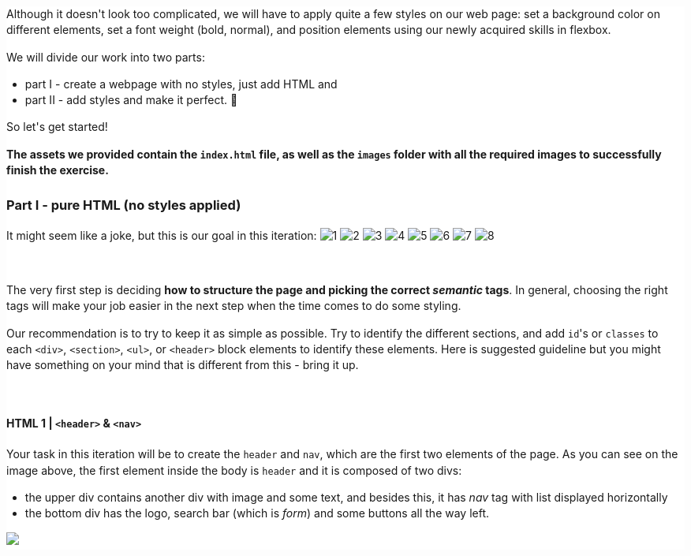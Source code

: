 
Although it doesn't look too complicated, we will have to apply quite a few styles on our web page: set a background color on different elements, set a font weight (bold, normal), and position elements using our newly acquired skills in flexbox.

We will divide our work into two parts:

- part I - create a webpage with no styles, just add HTML and
- part II - add styles and make it perfect. 🎨

So let's get started!

**The assets we provided contain the `index.html` file, as well as the `images` folder with all the required images to successfully finish the exercise.**

### Part I - pure HTML (no styles applied)

It might seem like a joke, but this is our goal in this iteration:
![1](https://i1kdng.bn.files.1drv.com/y4mNhLR86qK3PsPFg7f51D4Vc1mzvfjOIc4-6LNPiLUsORsznxV8nkFQgn9gOIZUBkgATeoNuYoI247klDZfbl7WQrME1t9_X2oWAkFPtwBkpFvvVCyBelDiHXLTiOEQlDMSV18xBM19mBFut-3cUWcNIiiDJg_4lqwAkoEzbynUHCB4xz0_4rNLX-ui2wb0-266ezsQ4FUHbWfc-Wvcq3iGg?width=1343&height=491&cropmode=none)
![2](https://i1kcng.bn.files.1drv.com/y4mZLUmausPXprCemTmSplK2STDZ_9F9QLwlMjf1Goa_3-2E7Twmoq2KU3UZnkU41oNtwwCgc6M-XP9EN-VldKnhMk6JbTfjzCqEyDDlJJQXA-EjwMXCMdaykK33pyQN-JCMLCuWGV8G5dAOMgOrc8b7dNNi1x9SL2K5CsD0pd2wxKvFxYgy4oqNF-vjd8rc9LNLXkLojMmBY5xBOMiYNfJ-w?width=1344&height=488&cropmode=none)
![3](https://i1kbng.bn.files.1drv.com/y4m_3jtSZwNm-cZcIZUTm1Y90TKsw6f--R3mvP5j4W8Z6GuQKvQnsi_oj6-uMp1w1PKsCYdbQopA3YkGXZ_bGo8jyKyh07nEQUnM9u8U4sxAOblLMWuadvlypIBQDPqBgNe_vuJ1WoS8mxBGrxCXBk71BE1ERnQqrn9eMCTrqJbZHEp32Qt6v0KNYIS7p4YUGX-TjFTH33UblvkTNEE-YZ7Ng?width=1338&height=547&cropmode=none)
![4](https://i1jqng.bn.files.1drv.com/y4ml_gCvvuYXIaaGT-jngL180WPSzfrTSg43XMSaS0vTy8zOGEcZ_x5BzkoCr8yz_e_uz-j-OZBHou2ceuuiNTGkRBtqxKvQR-9uBGeODt2fEascv1o1WpadBLFrS1QQlG0EXOPanZdYRJa5yDi8clM3IEijaZLz-7jE15QlQd3i6JjmBj0Vc8hSUBirVUgb6YrgzAWxproeMPt_4pLA2f0wg?width=1339&height=552&cropmode=none)
![5](https://i1kang.bn.files.1drv.com/y4mpgL4exBVWIgP4nEuJ3bpIe3RbVnuDWzPBRBt5IgRaWo3EXpPoY670NM4wcZJ2AsJ2kxJk6YfpndQquA4tKFA40_xW6MFloshnWt1EydtTuUk95oSPtvrJEuMD3TtA-zZPYoXMUC3AKJ0v02kIeIwgjwjWxEhXfDTDrGC6-NgE1ut4QF-PIxNRWuQAMmWL4NvoHL38HlVESTvb48rJSUeyg?width=1344&height=537&cropmode=none)
![6](https://i1jpng.bn.files.1drv.com/y4mezIZPz_zc4jHIdoRDRsniEGSUi6RTTTbqqZyfSBmjph_U9ftEBXLMzrgUedCRjL76UUManma21bKYcElIXgNGMrHgwBQl1wOmDAxbJqTaWqVi9qc-Q5cj8MexHSuSoLde1sy1bbN_y-vRPyYQvX1EWBg0fKYH1GAJHD4HTTsGqEEvOF-eSDnySbYLgc-A-fvorzbdziuCmAwwOLk5TtlsQ?width=1340&height=80&cropmode=none)
![7](https://i1j9ng.bn.files.1drv.com/y4mB8Bx0gYxhCox8JyGghX7-MzYkdvRHh2UdIkW1gRHmDIwkxfXY-YEPI7dBTs0DILfAXwk0R1nqcfHpSe33oHbl663hvs_F-gAvJF7J-Fa9md7uCVuCctczLJVizapigJ4SpX0iwEpCB4fOiwI5K7R6OcPWHLsvzWKyv5r5k7slFJNtMPNFhqh61PGYjVClrU1lq1jOG6N_ny9GR_rBwoXIA?width=1337&height=503&cropmode=none)
![8](https://i1j8ng.bn.files.1drv.com/y4mkGXi4GNyy3EgwMVCR-d8d5bhraTuruUDYtCfQqjmuPE1zB1-rrKxlYJs1eSdQVyM-6tMinofZlXF0QpCsLIGj-P1QmIGBAF-A2n-u6tL6K3pW6J0UnmRkglmpRvZuqs5sKWlDrecRz7K7fJqgGDeb3b6SQrhzlZjVaV5x9bWOPw6U61ENCvQJxtVREO-5D-D7c4sG_ael_2572-Y3mDjmw?width=1344&height=451&cropmode=none)

<br>

The very first step is deciding **how to structure the page and picking the correct _semantic_ tags**. In general, choosing the right tags will make your job easier in the next step when the time comes to do some styling.

Our recommendation is to try to keep it as simple as possible. Try to identify the different sections, and add `id`'s or `classes` to each `<div>`, `<section>`, `<ul>`, or `<header>` block elements to identify these elements. Here is suggested guideline but you might have something on your mind that is different from this - bring it up.

![]()

#### HTML 1 | `<header>` & `<nav>`

Your task in this iteration will be to create the `header` and `nav`, which are the first two elements of the page. As you can see on the image above, the first element inside the body is `header` and it is composed of two divs:

- the upper div contains another div with image and some text, and besides this, it has _nav_ tag with list displayed horizontally
- the bottom div has the logo, search bar (which is _form_) and some buttons all the way left.

![](https://ilkcng.bn.files.1drv.com/y4m6QVvhtgzJoBCQ_KtAAWCPb_LBNNGHx924XIQUp6wk5kQ8DNgHo68ZbufSvpjbzNmfA4b8P867jMXXYNJgHGZ12zF_vhB1YG-qPwZY3hwL3mVFhyZvAUa-fQCDihA8F3SfLnNXAljiZ-vEWbNr-hOL4IPee5ZJR2hkZTVKtFHkSdjNiDFjrwOJ_NyxaFBCOwuO7ThXvcsjY970QI-6HMFAg?width=1343&height=231&cropmode=none)
